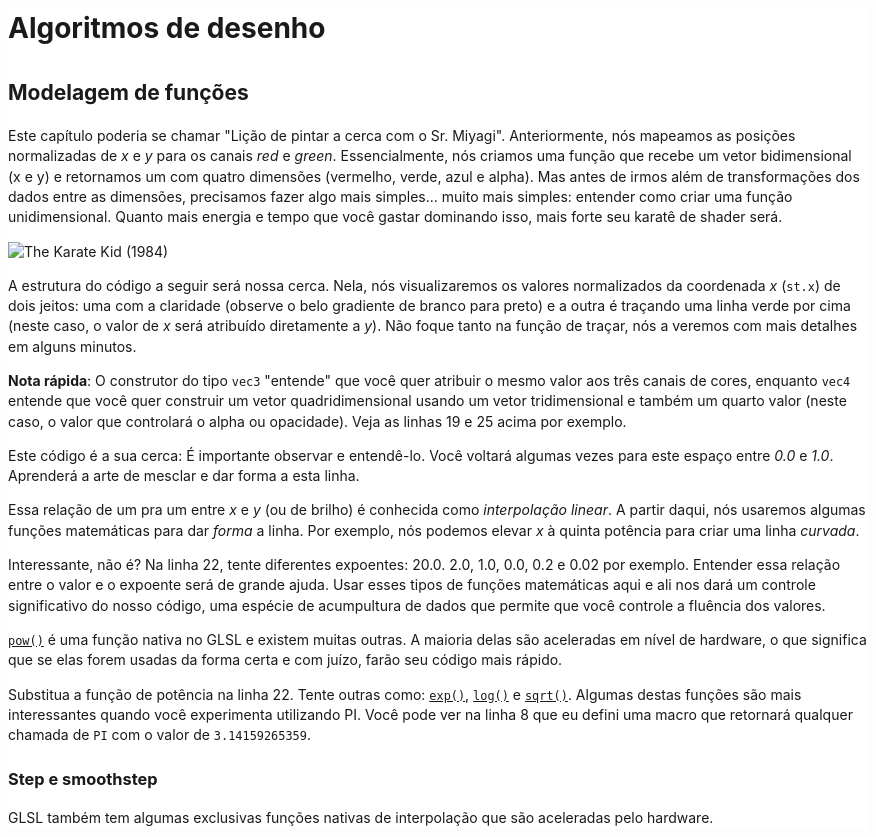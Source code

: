 # Algoritmos de desenho
## Modelagem de funções

Este capítulo poderia se chamar "Lição de pintar a cerca com o Sr. Miyagi". Anteriormente, nós mapeamos as posições normalizadas de *x* e *y* para os canais *red* e *green*. Essencialmente, nós criamos uma função que recebe um vetor bidimensional (x e y) e retornamos um com quatro dimensões (vermelho, verde, azul e alpha). Mas antes de irmos além de transformações dos dados entre as dimensões, precisamos fazer algo mais simples... muito mais simples: entender como criar uma função unidimensional. Quanto mais energia e tempo que você gastar dominando isso, mais forte seu karatê de shader será.

![The Karate Kid (1984)](mr_miyagi.jpg)

A estrutura do código a seguir será nossa cerca. Nela, nós visualizaremos os valores normalizados da coordenada *x*  (`st.x`) de dois jeitos: uma com a claridade (observe o belo gradiente de branco para preto) e a outra é traçando uma linha verde por cima (neste caso, o valor de *x* será atribuído diretamente a *y*). Não foque tanto na função de traçar, nós a veremos com mais detalhes em alguns minutos.

<div class="codeAndCanvas" data="linear.frag"></div>

**Nota rápida**: O construtor do tipo `vec3` "entende" que você quer atribuir o mesmo valor aos três canais de cores, enquanto `vec4` entende que você quer construir um vetor quadridimensional usando um vetor tridimensional e também um quarto valor (neste caso, o valor que controlará o alpha ou opacidade). Veja as linhas 19 e 25 acima por exemplo.

Este código é a sua cerca: É importante observar e entendê-lo. Você voltará algumas vezes para este espaço entre *0.0* e *1.0*. Aprenderá a arte de mesclar e dar forma a esta linha.

Essa relação de um pra um entre *x* e *y* (ou de brilho) é conhecida como *interpolação linear*. A partir daqui, nós usaremos algumas funções matemáticas para dar *forma* a linha. Por exemplo, nós podemos elevar *x* à quinta potência para criar uma linha *curvada*.

<div class="codeAndCanvas" data="expo.frag"></div>

Interessante, não é? Na linha 22, tente diferentes expoentes: 20.0. 2.0, 1.0, 0.0, 0.2 e 0.02 por exemplo. Entender essa relação entre o valor e o expoente será de grande ajuda. Usar esses tipos de funções matemáticas aqui e ali nos dará um controle significativo do nosso código, uma espécie de acumpultura de dados que permite que você controle a fluência dos valores.

[`pow()`](../glossary/?search=pow)  é uma função nativa no GLSL e existem muitas outras. A maioria delas são aceleradas em nível de hardware, o que significa que se elas forem usadas da forma certa e com juízo, farão seu código mais rápido.

Substitua a função de potência na linha 22. Tente outras como: [`exp()`](../glossary/?search=exp), [`log()`](../glossary/?search=log) e [`sqrt()`](../glossary/?search=sqrt). Algumas destas funções são mais interessantes quando você experimenta utilizando PI. Você pode ver na linha 8 que eu defini uma macro que retornará qualquer chamada de `PI` com o valor de `3.14159265359`.

### Step e smoothstep

GLSL também tem algumas exclusivas funções nativas de interpolação que são aceleradas pelo hardware.
